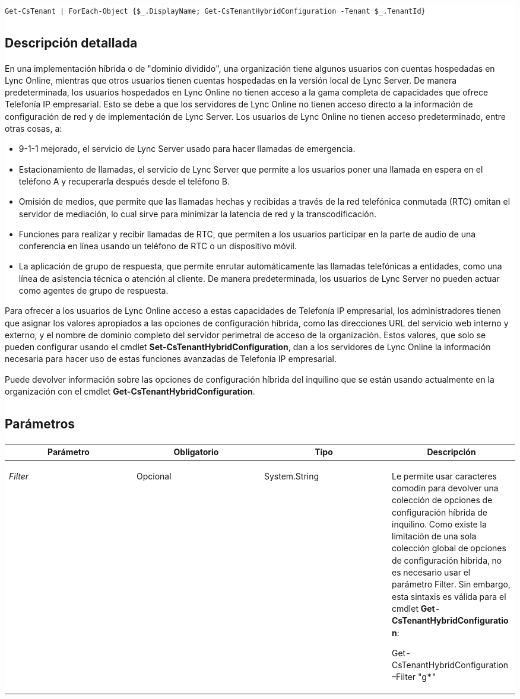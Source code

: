     Get-CsTenant | ForEach-Object {$_.DisplayName; Get-CsTenantHybridConfiguration -Tenant $_.TenantId}

## Descripción detallada

En una implementación híbrida o de "dominio dividido", una organización tiene algunos usuarios con cuentas hospedadas en Lync Online, mientras que otros usuarios tienen cuentas hospedadas en la versión local de Lync Server. De manera predeterminada, los usuarios hospedados en Lync Online no tienen acceso a la gama completa de capacidades que ofrece Telefonía IP empresarial. Esto se debe a que los servidores de Lync Online no tienen acceso directo a la información de configuración de red y de implementación de Lync Server. Los usuarios de Lync Online no tienen acceso predeterminado, entre otras cosas, a:

  - 9-1-1 mejorado, el servicio de Lync Server usado para hacer llamadas de emergencia.

  - Estacionamiento de llamadas, el servicio de Lync Server que permite a los usuarios poner una llamada en espera en el teléfono A y recuperarla después desde el teléfono B.

  - Omisión de medios, que permite que las llamadas hechas y recibidas a través de la red telefónica conmutada (RTC) omitan el servidor de mediación, lo cual sirve para minimizar la latencia de red y la transcodificación.

  - Funciones para realizar y recibir llamadas de RTC, que permiten a los usuarios participar en la parte de audio de una conferencia en línea usando un teléfono de RTC o un dispositivo móvil.

  - La aplicación de grupo de respuesta, que permite enrutar automáticamente las llamadas telefónicas a entidades, como una línea de asistencia técnica o atención al cliente. De manera predeterminada, los usuarios de Lync Server no pueden actuar como agentes de grupo de respuesta.

Para ofrecer a los usuarios de Lync Online acceso a estas capacidades de Telefonía IP empresarial, los administradores tienen que asignar los valores apropiados a las opciones de configuración híbrida, como las direcciones URL del servicio web interno y externo, y el nombre de dominio completo del servidor perimetral de acceso de la organización. Estos valores, que solo se pueden configurar usando el cmdlet **Set-CsTenantHybridConfiguration**, dan a los servidores de Lync Online la información necesaria para hacer uso de estas funciones avanzadas de Telefonía IP empresarial.

Puede devolver información sobre las opciones de configuración híbrida del inquilino que se están usando actualmente en la organización con el cmdlet **Get-CsTenantHybridConfiguration**.

## Parámetros


<table>
<colgroup>
<col style="width: 25%" />
<col style="width: 25%" />
<col style="width: 25%" />
<col style="width: 25%" />
</colgroup>
<thead>
<tr class="header">
<th>Parámetro</th>
<th>Obligatorio</th>
<th>Tipo</th>
<th>Descripción</th>
</tr>
</thead>
<tbody>
<tr class="odd">
<td><p><em>Filter</em></p></td>
<td><p>Opcional</p></td>
<td><p>System.String</p></td>
<td><p>Le permite usar caracteres comodín para devolver una colección de opciones de configuración híbrida de inquilino. Como existe la limitación de una sola colección global de opciones de configuración híbrida, no es necesario usar el parámetro Filter. Sin embargo, esta sintaxis es válida para el cmdlet <strong>Get-CsTenantHybridConfiguration</strong>:</p>
<p>Get-CsTenantHybridConfiguration –Filter &quot;g*&quot;</p></td>
</tr>
